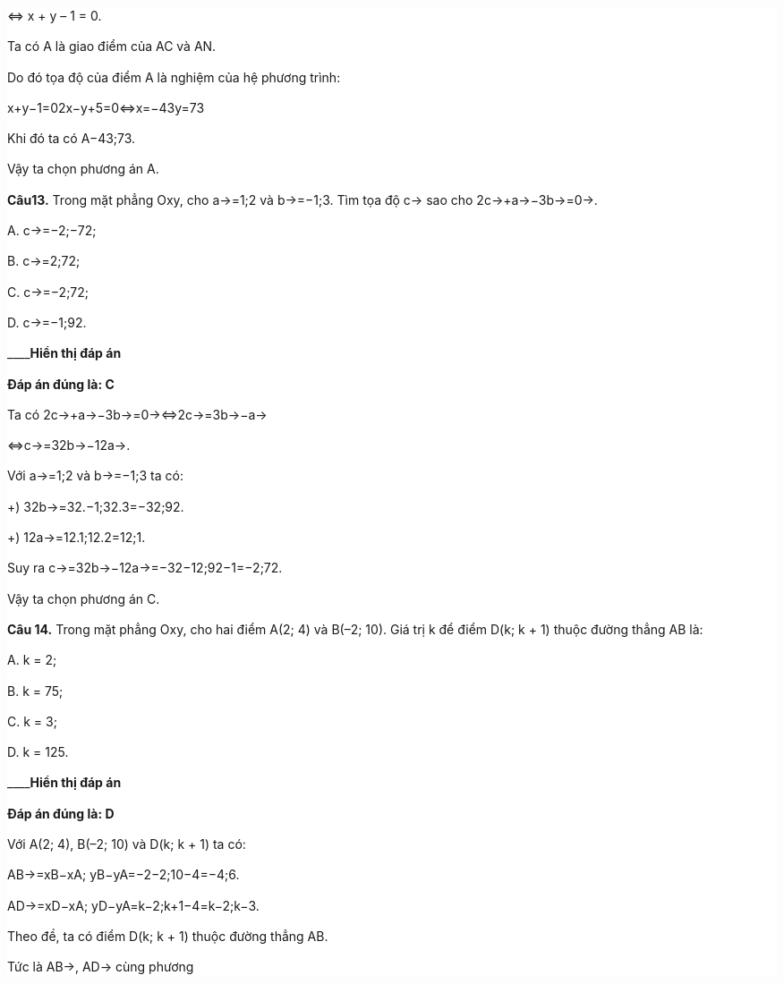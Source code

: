 ⇔ x + y – 1 = 0.

Ta có A là giao điểm của AC và AN.

Do đó tọa độ của điểm A là nghiệm của hệ phương trình:

x+y−1=02x−y+5=0⇔x=−43y=73

Khi đó ta có A−43;73.

Vậy ta chọn phương án A.

**Câu****13****.** Trong mặt phẳng Oxy, cho a→=1;2 và b→=−1;3. Tìm tọa độ c→ sao cho 2c→+a→−3b→=0→.

A. c→=−2;−72; 

B. c→=2;72; 

C. c→=−2;72; 

D. c→=−1;92.

____**Hiển thị đáp án**

**Đáp án đúng là: C**

Ta có 2c→+a→−3b→=0→⇔2c→=3b→−a→

⇔c→=32b→−12a→.

Với a→=1;2 và b→=−1;3 ta có:

+) 32b→=32.−1;32.3=−32;92.

+) 12a→=12.1;12.2=12;1.

Suy ra c→=32b→−12a→=−32−12;92−1=−2;72.

Vậy ta chọn phương án C.

**Câu 1****4****.** Trong mặt phẳng Oxy, cho hai điểm A(2; 4) và B(–2; 10). Giá trị k để điểm D(k; k + 1) thuộc đường thẳng AB là:

A. k = 2; 

B. k = 75; 

C. k = 3; 

D. k = 125.

____**Hiển thị đáp án**

**Đáp án đúng là: D**

Với A(2; 4), B(–2; 10) và D(k; k + 1) ta có:

AB→=xB−xA; yB−yA=−2−2;10−4=−4;6.

AD→=xD−xA; yD−yA=k−2;k+1−4=k−2;k−3.

Theo đề, ta có điểm D(k; k + 1) thuộc đường thẳng AB.

Tức là AB→, AD→ cùng phương 
